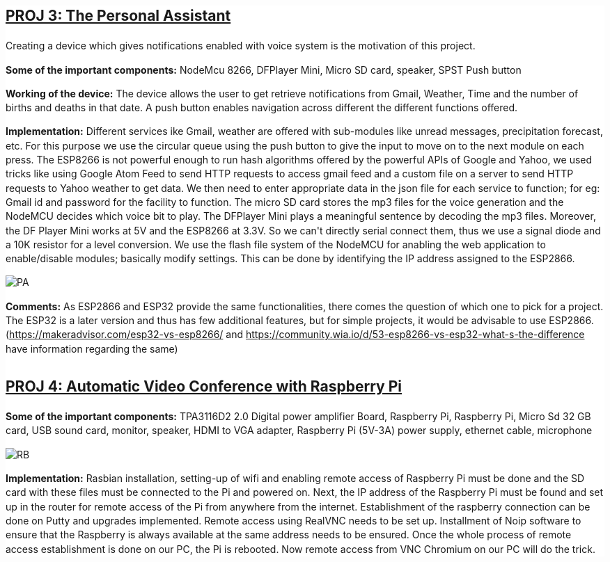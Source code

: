 
## [PROJ 3: The Personal Assistant](https://www.instructables.com/id/Personal-Assistant/)

Creating a device which gives notifications enabled with voice system is the motivation of this project.

**Some of the important components:** NodeMcu 8266, DFPlayer Mini, Micro SD card, speaker, SPST Push button

**Working of the device:** The device allows the user to get retrieve notifications from Gmail, Weather, Time and the number of births and deaths in that date. A push button enables navigation across different the different functions offered.

**Implementation:** Different services ike Gmail, weather are offered with sub-modules like unread messages, precipitation forecast, etc. For this purpose we use the circular queue using the push button to give the input to move on to the next module on each press. The ESP8266 is not powerful enough to run hash algorithms offered by the powerful APIs of Google and Yahoo, we used tricks like using Google Atom Feed to send HTTP requests to access gmail feed and a custom file on a server to send HTTP requests to Yahoo weather to get data.
We then need to enter appropriate data in the json file for each service to function; for eg: Gmail id and password for the facility to function. The micro SD card stores the mp3 files for the voice generation and the NodeMCU decides which voice bit to play. The DFPlayer Mini plays a meaningful sentence by decoding the mp3 files. Moreover, the DF Player Mini works at 5V and the ESP8266 at 3.3V. So we can't directly serial connect them, thus we use a signal diode and a 10K resistor for a level conversion. We use the flash file system of the NodeMCU for anabling the web application to enable/disable modules; basically modify settings. This can be done by identifying the IP address assigned to the ESP2866.


![PA](https://cdn.instructables.com/F2U/UQD2/JV2R16R5/F2UUQD2JV2R16R5.LARGE.jpg?auto=webp&fit=bounds)


**Comments:** As ESP2866 and ESP32 provide the same functionalities, there comes the question of which one to pick for a project. The ESP32 is a later version and thus has few additional features, but for simple projects, it would be advisable to use ESP2866. (https://makeradvisor.com/esp32-vs-esp8266/ and https://community.wia.io/d/53-esp8266-vs-esp32-what-s-the-difference have information 
regarding the same)


## [PROJ 4: Automatic Video Conference with Raspberry Pi](https://www.instructables.com/id/Automatic-Video-Conference-for-Grandma-With-Raspbe/)

**Some of the important components:** TPA3116D2 2.0 Digital power amplifier Board, Raspberry Pi, Raspberry Pi, Micro Sd 32 GB card, USB sound card, monitor, speaker, HDMI to VGA adapter, Raspberry Pi (5V-3A) power supply, ethernet cable, microphone

![RB](https://content.instructables.com/FAL/2HN6/K9703KGW/FAL2HN6K9703KGW.LARGE.jpg?auto=webp&frame=1&width=761&fit=bounds)


**Implementation:** Rasbian installation, setting-up of wifi and enabling remote access of Raspberry Pi must be done and the SD card with these files must be connected to the Pi and powered on. Next, the IP address of the Raspberry Pi must be found and set up in the router for remote access of the Pi from anywhere from the internet. Establishment of the raspberry connection can be done on Putty and upgrades implemented. Remote access using RealVNC needs to be set up. Installment of Noip software to ensure that the Raspberry is always available at the same address needs to be ensured. Once the whole process of remote access establishment is done on our PC, the Pi is rebooted. Now remote access from VNC Chromium on our PC will do the trick. 
